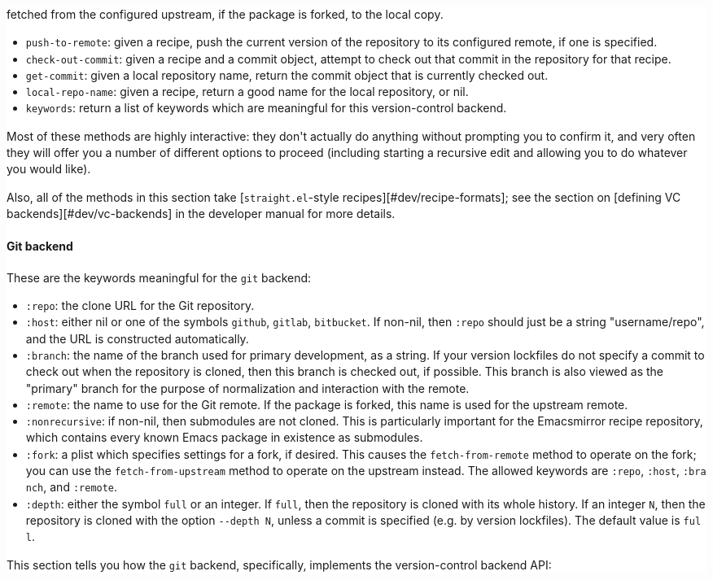  fetched from the configured upstream, if the package is forked, to
  the local copy.
* `push-to-remote`: given a recipe, push the current version of the
  repository to its configured remote, if one is specified.
* `check-out-commit`: given a recipe and a commit object, attempt to
  check out that commit in the repository for that recipe.
* `get-commit`: given a local repository name, return the commit
  object that is currently checked out.
* `local-repo-name`: given a recipe, return a good name for the local
  repository, or nil.
* `keywords`: return a list of keywords which are meaningful for this
  version-control backend.

Most of these methods are highly interactive: they don't actually do
anything without prompting you to confirm it, and very often they will
offer you a number of different options to proceed (including starting
a recursive edit and allowing you to do whatever you would like).

Also, all of the methods in this section take [`straight.el`-style
recipes][#dev/recipe-formats]; see the section on [defining VC
backends][#dev/vc-backends] in the developer manual for more details.

#### Git backend

These are the keywords meaningful for the `git` backend:

* `:repo`: the clone URL for the Git repository.
* `:host`: either nil or one of the symbols `github`, `gitlab`,
  `bitbucket`. If non-nil, then `:repo` should just be a string
  "username/repo", and the URL is constructed automatically.
* `:branch`: the name of the branch used for primary development, as a
  string. If your version lockfiles do not specify a commit to check
  out when the repository is cloned, then this branch is checked out,
  if possible. This branch is also viewed as the "primary" branch for
  the purpose of normalization and interaction with the remote.
* `:remote`: the name to use for the Git remote. If the package is
  forked, this name is used for the upstream remote.
* `:nonrecursive`: if non-nil, then submodules are not cloned. This is
  particularly important for the Emacsmirror recipe repository, which
  contains every known Emacs package in existence as submodules.
* `:fork`: a plist which specifies settings for a fork, if desired.
  This causes the `fetch-from-remote` method to operate on the fork;
  you can use the `fetch-from-upstream` method to operate on the
  upstream instead. The allowed keywords are `:repo`, `:host`,
  `:branch`, and `:remote`.
* `:depth`: either the symbol `full` or an integer. If `full`, then
  the repository is cloned with its whole history. If an integer `N`,
  then the repository is cloned with the option `--depth N`, unless a
  commit is specified (e.g. by version lockfiles). The default value
  is `full`.

This section tells you how the `git` backend, specifically, implements
the version-control backend API:
